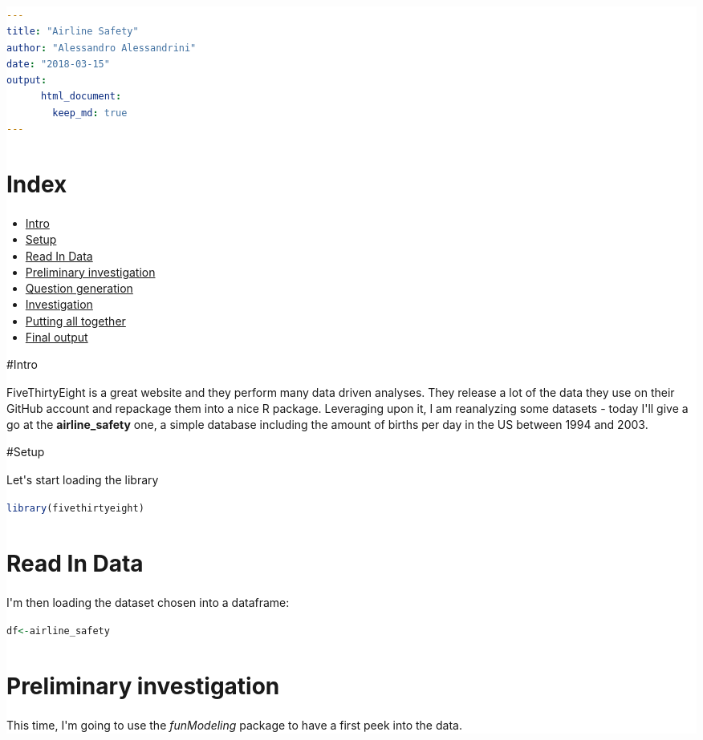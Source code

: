 ```yaml
---
title: "Airline Safety"
author: "Alessandro Alessandrini"
date: "2018-03-15"
output:
      html_document:
        keep_md: true
---
```




# Index

* [Intro](#intro)
* [Setup](#Setup)
* [Read In Data](#Read-In-Data)
* [Preliminary investigation](#Preliminary-investigation)
* [Question generation](#Question-generation)
* [Investigation](#Investigation)
* [Putting all together](#Putting-all-together)
* [Final output](#Final-output)

#Intro

FiveThirtyEight is a great website and they perform many data driven analyses. 
They release a lot of the data they use on their GitHub account and repackage them into a nice R package.
Leveraging upon it, I am reanalyzing some datasets - today I'll give a go at the **airline_safety** one, a simple database including the amount of births per day in the US between 1994 and 2003.

#Setup

Let's start loading the library



```r
library(fivethirtyeight)
```

# Read In Data

I'm then loading the dataset chosen into a dataframe:


```r
df<-airline_safety
```

# Preliminary investigation

This time, I'm going to use the *funModeling* package to have a first peek into the data.
